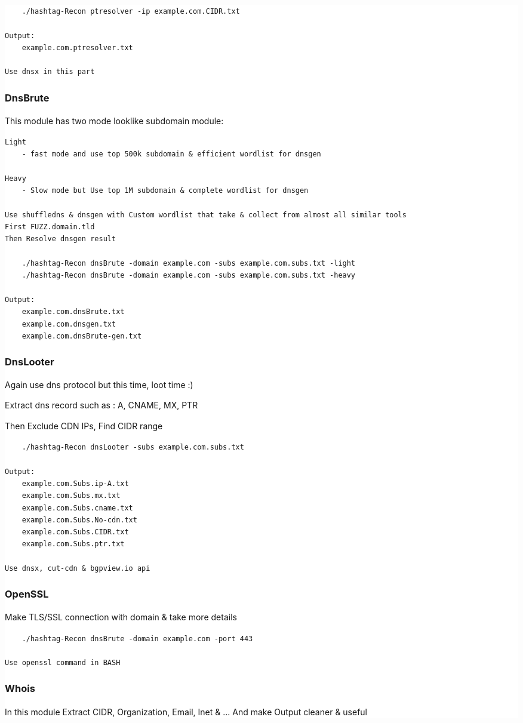         ./hashtag-Recon ptresolver -ip example.com.CIDR.txt

    Output:
        example.com.ptresolver.txt

    Use dnsx in this part

<h3> DnsBrute </h3>

This module has two mode looklike subdomain module:

    Light
        - fast mode and use top 500k subdomain & efficient wordlist for dnsgen
            
    Heavy
        - Slow mode but Use top 1M subdomain & complete wordlist for dnsgen
            
    Use shuffledns & dnsgen with Custom wordlist that take & collect from almost all similar tools
    First FUZZ.domain.tld
    Then Resolve dnsgen result

        ./hashtag-Recon dnsBrute -domain example.com -subs example.com.subs.txt -light
        ./hashtag-Recon dnsBrute -domain example.com -subs example.com.subs.txt -heavy

    Output:
        example.com.dnsBrute.txt
        example.com.dnsgen.txt
        example.com.dnsBrute-gen.txt


<h3> DnsLooter </h3>

Again use dns protocol but this time, loot time :)

Extract dns record such as : A, CNAME, MX, PTR

Then Exclude CDN IPs, Find CIDR range

        ./hashtag-Recon dnsLooter -subs example.com.subs.txt

    Output:
        example.com.Subs.ip-A.txt
        example.com.Subs.mx.txt
        example.com.Subs.cname.txt
        example.com.Subs.No-cdn.txt
        example.com.Subs.CIDR.txt
        example.com.Subs.ptr.txt

    Use dnsx, cut-cdn & bgpview.io api


<h3> OpenSSL </h3>

Make TLS/SSL connection with domain & take more details

        ./hashtag-Recon dnsBrute -domain example.com -port 443

    Use openssl command in BASH

<h3> Whois </h3>

In this module Extract CIDR, Organization, Email, Inet & ...
And make Output cleaner & useful
